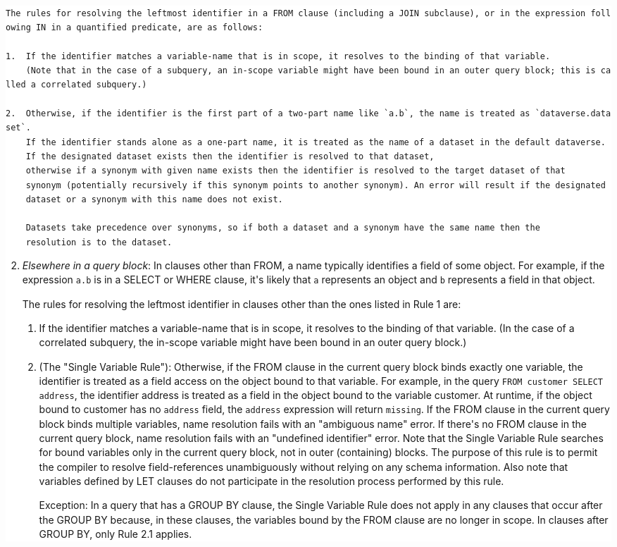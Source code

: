     The rules for resolving the leftmost identifier in a FROM clause (including a JOIN subclause), or in the expression following IN in a quantified predicate, are as follows:

    1.  If the identifier matches a variable-name that is in scope, it resolves to the binding of that variable.
        (Note that in the case of a subquery, an in-scope variable might have been bound in an outer query block; this is called a correlated subquery.)

    2.  Otherwise, if the identifier is the first part of a two-part name like `a.b`, the name is treated as `dataverse.dataset`.
        If the identifier stands alone as a one-part name, it is treated as the name of a dataset in the default dataverse.
        If the designated dataset exists then the identifier is resolved to that dataset,
        otherwise if a synonym with given name exists then the identifier is resolved to the target dataset of that
        synonym (potentially recursively if this synonym points to another synonym). An error will result if the designated
        dataset or a synonym with this name does not exist.

        Datasets take precedence over synonyms, so if both a dataset and a synonym have the same name then the
        resolution is to the dataset.

2.  _Elsewhere in a query block_: In clauses other than FROM, a name typically identifies a field of some object.
    For example, if the expression `a.b` is in a SELECT or WHERE clause, it's likely that `a` represents an object and `b` represents a field in that object.

    The rules for resolving the leftmost identifier in clauses other than the ones listed in Rule 1 are:

    1.  If the identifier matches a variable-name that is in scope, it resolves to the binding of that variable.
        (In the case of a correlated subquery, the in-scope variable might have been bound in an outer query block.)

    2.  (The "Single Variable Rule"): Otherwise, if the FROM clause in the current query block binds exactly one variable, the identifier is treated as a field access on the object bound to that variable.
        For example, in the query `FROM customer SELECT address`, the identifier address is treated as a field in the object bound to the variable customer.
        At runtime, if the object bound to customer has no `address` field, the `address` expression will return `missing`.
        If the FROM clause in the current query block binds multiple variables, name resolution fails with an "ambiguous name" error.
        If there's no FROM clause in the current query block, name resolution fails with an "undefined identifier" error.
        Note that the Single Variable Rule searches for bound variables only in the current query block, not in outer (containing) blocks.
        The purpose of this rule is to permit the compiler to resolve field-references unambiguously without relying on any schema information.
        Also note that variables defined by LET clauses do not participate in the resolution process performed by this rule.

        Exception: In a query that has a GROUP BY clause, the Single Variable Rule does not apply in any clauses that occur after the GROUP BY because, in these clauses, the variables bound by the FROM clause are no longer in scope.
        In clauses after GROUP BY, only Rule 2.1 applies.
